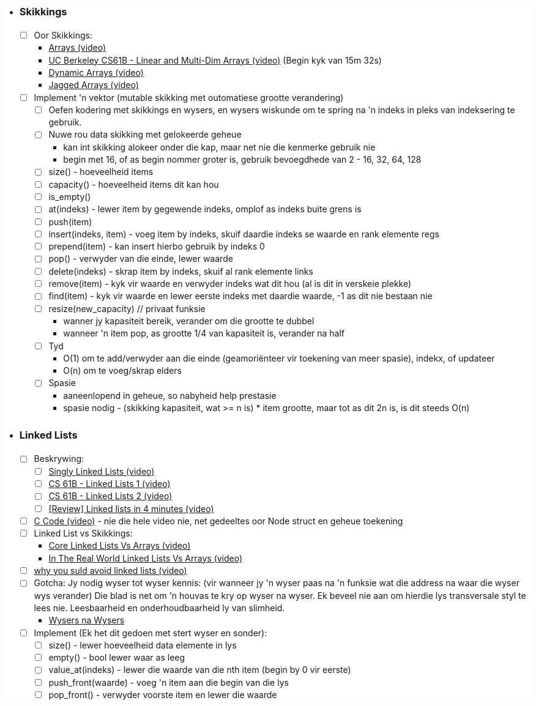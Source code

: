 - ### Skikkings
    - [ ] Oor Skikkings:
        - [Arrays (video)](https://www.coursera.org/lecture/data-structures/arrays-OsBSF)
        - [UC Berkeley CS61B - Linear and Multi-Dim Arrays (video)](https://archive.org/details/ucberkeley_webcast_Wp8oiO_CZZE) (Begin kyk van 15m 32s)
        - [Dynamic Arrays (video)](https://www.coursera.org/lecture/data-structures/dynamic-arrays-EwbnV)
        - [Jagged Arrays (video)](https://www.youtube.com/watch?v=1jtrQqYpt7g)
    - [ ] Implement 'n vektor (mutable skikking met outomatiese grootte verandering)
        - [ ] Oefen kodering met skikkings en wysers, en wysers wiskunde om te spring na 'n indeks in pleks van indeksering te gebruik.
        - [ ] Nuwe rou data skikking met gelokeerde geheue
            - kan int skikking alokeer onder die kap, maar net nie die kenmerke gebruik nie
            - begin met 16, of as begin nommer groter is, gebruik bevoegdhede van 2 - 16, 32, 64, 128
        - [ ] size() - hoeveelheid items
        - [ ] capacity() - hoeveelheid items dit kan hou
        - [ ] is_empty()
        - [ ] at(indeks) - lewer item by gegewende indeks, omplof as indeks buite grens is
        - [ ] push(item)
        - [ ] insert(indeks, item) - voeg item by indeks, skuif daardie indeks se waarde en rank elemente regs
        - [ ] prepend(item) - kan insert hierbo gebruik by indeks 0
        - [ ] pop() - verwyder van die einde, lewer waarde
        - [ ] delete(indeks) - skrap item by indeks, skuif al rank elemente links
        - [ ] remove(item) - kyk vir waarde en verwyder indeks wat dit hou (al is dit in verskeie plekke)
        - [ ] find(item) - kyk vir waarde en lewer eerste indeks met daardie waarde, -1 as dit nie bestaan nie
        - [ ] resize(new_capacity) // privaat funksie
            - wanner jy kapasiteit bereik, verander om die grootte te dubbel
            - wanneer 'n item pop, as grootte 1/4 van kapasiteit is, verander na half
        - [ ] Tyd
            - O(1) om te add/verwyder aan die einde (geamoriënteer vir toekening van meer spasie), indekx, of updateer
            - O(n) om te voeg/skrap elders
        - [ ] Spasie
            - aaneenlopend in geheue, so nabyheid help prestasie
            - spasie nodig - (skikking kapasiteit, wat >= n is) * item grootte, maar tot as dit 2n is, is dit steeds O(n)

- ### Linked Lists
    - [ ] Beskrywing:
        - [ ] [Singly Linked Lists (video)](https://www.coursera.org/lecture/data-structures/singly-linked-lists-kHhgK)
        - [ ] [CS 61B - Linked Lists 1 (video)](https://archive.org/details/ucberkeley_webcast_htzJdKoEmO0)
        - [ ] [CS 61B - Linked Lists 2 (video)](https://archive.org/details/ucberkeley_webcast_-c4I3gFYe3w)
        - [ ] [[Review] Linked lists in 4 minutes (video)](https://youtu.be/F8AbOfQwl1c)
    - [ ] [C Code (video)](https://www.youtube.com/watch?v=QN6FPiD0Gzo)
            - nie die hele video nie, net gedeeltes oor Node struct en geheue toekening
    - [ ] Linked List vs Skikkings:
        - [Core Linked Lists Vs Arrays (video)](https://www.coursera.org/lecture/data-structures-optimizing-performance/core-linked-lists-vs-arrays-rjBs9)
        - [In The Real World Linked Lists Vs Arrays (video)](https://www.coursera.org/lecture/data-structures-optimizing-performance/in-the-real-world-lists-vs-arrays-QUaUd)
    - [ ] [why you suld avoid linked lists (video)](https://www.youtube.com/watch?v=YQs6IC-vgmo)
    - [ ] Gotcha: Jy nodig wyser tot wyser kennis:
        (vir wanneer jy 'n wyser paas na 'n funksie wat die address na waar die wyser wys verander)
        Die blad is net om 'n houvas te kry op wyser na wyser. Ek beveel nie aan om hierdie lys transversale styl te lees nie. Leesbaarheid en onderhoudbaarheid ly van slimheid.
        - [Wysers na Wysers](https://www.eskimo.com/~scs/cclass/int/sx8.html)
    - [ ] Implement (Ek het dit gedoen met stert wyser en sonder):
        - [ ] size() - lewer hoeveelheid data elemente in lys
        - [ ] empty() - bool lewer waar as leeg
        - [ ] value_at(indeks) - lewer die waarde van die nth item (begin by 0 vir eerste)
        - [ ] push_front(waarde) - voeg 'n item aan die begin van die lys
        - [ ] pop_front() - verwyder voorste item en lewer die waarde